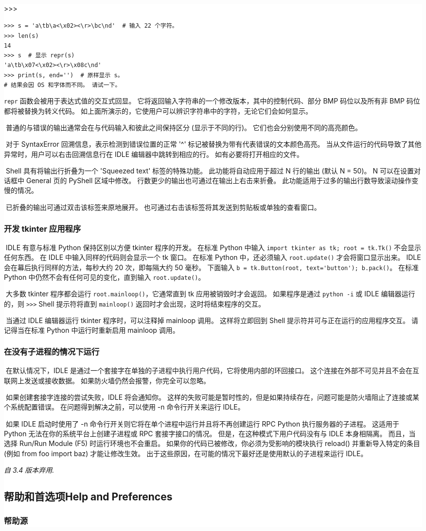 \>>>

```
>>> s = 'a\tb\a<\x02><\r>\bc\nd'  # 输入 22 个字符。
>>> len(s)
14
>>> s  # 显示 repr(s)
'a\tb\x07<\x02><\r>\x08c\nd'
>>> print(s, end='')  # 原样显示 s。
# 结果会因 OS 和字体而不同。 请试一下。
```

`repr` 函数会被用于表达式值的交互式回显。 它将返回输入字符串的一个修改版本，其中的控制代码、部分 BMP 码位以及所有非 BMP 码位都将被替换为转义代码。 如上面所演示的，它使用户可以辨识字符串中的字符，无论它们会如何显示。

​	普通的与错误的输出通常会在与代码输入和彼此之间保持区分 (显示于不同的行)。 它们也会分别使用不同的高亮颜色。

​	对于 SyntaxError 回溯信息，表示检测到错误位置的正常 '^' 标记被替换为带有代表错误的文本颜色高亮。 当从文件运行的代码导致了其他异常时，用户可以右击回溯信息行在 IDLE 编辑器中跳转到相应的行。 如有必要将打开相应的文件。

​	Shell 具有将输出行折叠为一个 'Squeezed text' 标签的特殊功能。 此功能将自动应用于超过 N 行的输出 (默认 N = 50)。 N 可以在设置对话框中 General 页的 PyShell 区域中修改。 行数更少的输出也可通过在输出上右击来折叠。 此功能适用于过多的输出行数导致滚动操作变慢的情况。

​	已折叠的输出可通过双击该标签来原地展开。 也可通过右击该标签将其发送到剪贴板或单独的查看窗口。

### 开发 tkinter 应用程序

​	IDLE 有意与标准 Python 保持区别以方便 tkinter 程序的开发。 在标准 Python 中输入 `import tkinter as tk; root = tk.Tk()` 不会显示任何东西。 在 IDLE 中输入同样的代码则会显示一个 tk 窗口。 在标准 Python 中，还必须输入 `root.update()` 才会将窗口显示出来。 IDLE 会在幕后执行同样的方法，每秒大约 20 次，即每隔大约 50 毫秒。 下面输入 `b = tk.Button(root, text='button'); b.pack()`。 在标准 Python 中仍然不会有任何可见的变化，直到输入 `root.update()`。

​	大多数 tkinter 程序都会运行 `root.mainloop()`，它通常直到 tk 应用被销毁时才会返回。 如果程序是通过 `python -i` 或 IDLE 编辑器运行的，则 `>>>` Shell 提示符将直到 `mainloop()` 返回时才会出现，这时将结束程序的交互。

​	当通过 IDLE 编辑器运行 tkinter 程序时，可以注释掉 mainloop 调用。 这样将立即回到 Shell 提示符并可与正在运行的应用程序交互。 请记得当在标准 Python 中运行时重新启用 mainloop 调用。

### 在没有子进程的情况下运行

​	在默认情况下，IDLE 是通过一个套接字在单独的子进程中执行用户代码，它将使用内部的环回接口。 这个连接在外部不可见并且不会在互联网上发送或接收数据。 如果防火墙仍然会报警，你完全可以忽略。

​	如果创建套接字连接的尝试失败，IDLE 将会通知你。 这样的失败可能是暂时性的，但是如果持续存在，问题可能是防火墙阻止了连接或某个系统配置错误。 在问题得到解决之前，可以使用 -n 命令行开关来运行 IDLE。

​	如果 IDLE 启动时使用了 -n 命令行开关则它将在单个进程中运行并且将不再创建运行 RPC Python 执行服务器的子进程。 这适用于 Python 无法在你的系统平台上创建子进程或 RPC 套接字接口的情况。 但是，在这种模式下用户代码没有与 IDLE 本身相隔离。 而且，当选择 Run/Run Module (F5) 时运行环境也不会重启。 如果你的代码已被修改，你必须为受影响的模块执行 reload() 并重新导入特定的条目 (例如 from foo import baz) 才能让修改生效。 出于这些原因，在可能的情况下最好还是使用默认的子进程来运行 IDLE。

*自 3.4 版本弃用.*

## 帮助和首选项Help and Preferences



### 帮助源
